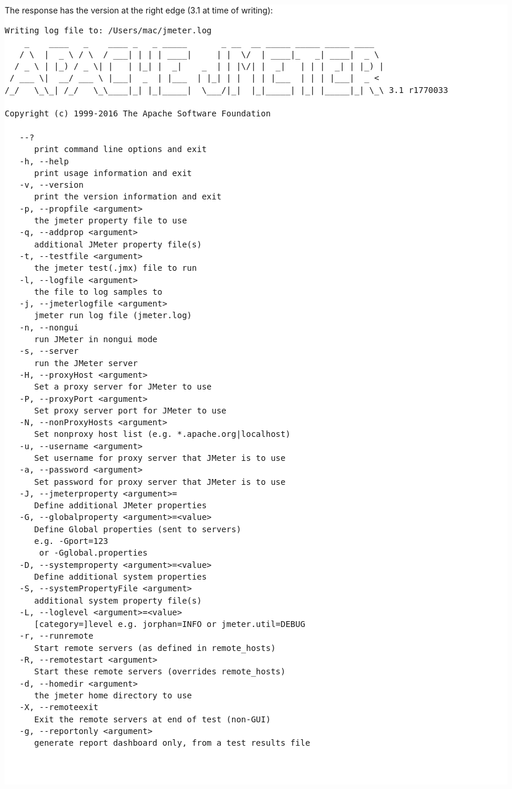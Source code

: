    The response has the version at the right edge (3.1 at time of writing):

   <pre>
Writing log file to: /Users/mac/jmeter.log
    _    ____   _    ____ _   _ _____       _ __  __ _____ _____ _____ ____     
   / \  |  _ \ / \  / ___| | | | ____|     | |  \/  | ____|_   _| ____|  _ \   
  / _ \ | |_) / _ \| |   | |_| |  _|    _  | | |\/| |  _|   | | |  _| | |_) | 
 / ___ \|  __/ ___ \ |___|  _  | |___  | |_| | |  | | |___  | | | |___|  _ <  
/_/   \_\_| /_/   \_\____|_| |_|_____|  \___/|_|  |_|_____| |_| |_____|_| \_\ 3.1 r1770033  
&nbsp;
Copyright (c) 1999-2016 The Apache Software Foundation
&nbsp;
   --?
      print command line options and exit
   -h, --help
      print usage information and exit
   -v, --version
      print the version information and exit
   -p, --propfile &LT;argument>
      the jmeter property file to use
   -q, --addprop &LT;argument>
      additional JMeter property file(s)
   -t, --testfile &LT;argument>
      the jmeter test(.jmx) file to run
   -l, --logfile &LT;argument>
      the file to log samples to
   -j, --jmeterlogfile &LT;argument>
      jmeter run log file (jmeter.log)
   -n, --nongui
      run JMeter in nongui mode
   -s, --server
      run the JMeter server
   -H, --proxyHost &LT;argument>
      Set a proxy server for JMeter to use
   -P, --proxyPort &LT;argument>
      Set proxy server port for JMeter to use
   -N, --nonProxyHosts &LT;argument>
      Set nonproxy host list (e.g. *.apache.org|localhost)
   -u, --username &LT;argument>
      Set username for proxy server that JMeter is to use
   -a, --password &LT;argument>
      Set password for proxy server that JMeter is to use
   -J, --jmeterproperty &LT;argument>=<value>
      Define additional JMeter properties
   -G, --globalproperty &LT;argument>=&LT;value>
      Define Global properties (sent to servers)
      e.g. -Gport=123
       or -Gglobal.properties
   -D, --systemproperty &LT;argument>=&LT;value>
      Define additional system properties
   -S, --systemPropertyFile &LT;argument>
      additional system property file(s)
   -L, --loglevel &LT;argument>=&LT;value>
      [category=]level e.g. jorphan=INFO or jmeter.util=DEBUG
   -r, --runremote
      Start remote servers (as defined in remote_hosts)
   -R, --remotestart &LT;argument>
      Start these remote servers (overrides remote_hosts)
   -d, --homedir &LT;argument>
      the jmeter home directory to use
   -X, --remoteexit
      Exit the remote servers at end of test (non-GUI)
   -g, --reportonly &LT;argument>
      generate report dashboard only, from a test results file